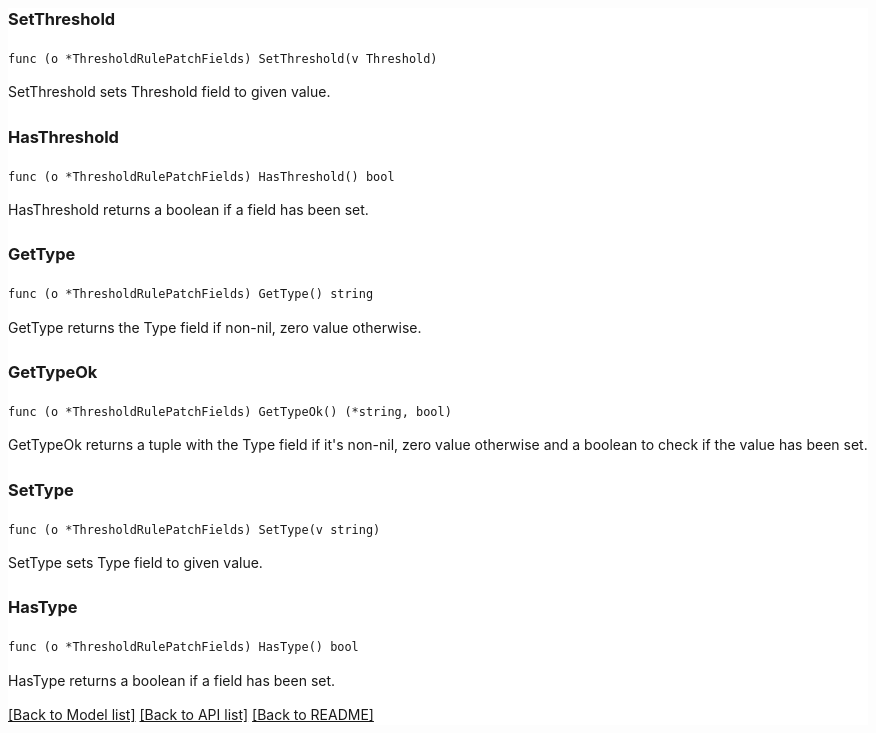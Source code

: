 ### SetThreshold

`func (o *ThresholdRulePatchFields) SetThreshold(v Threshold)`

SetThreshold sets Threshold field to given value.

### HasThreshold

`func (o *ThresholdRulePatchFields) HasThreshold() bool`

HasThreshold returns a boolean if a field has been set.

### GetType

`func (o *ThresholdRulePatchFields) GetType() string`

GetType returns the Type field if non-nil, zero value otherwise.

### GetTypeOk

`func (o *ThresholdRulePatchFields) GetTypeOk() (*string, bool)`

GetTypeOk returns a tuple with the Type field if it's non-nil, zero value otherwise
and a boolean to check if the value has been set.

### SetType

`func (o *ThresholdRulePatchFields) SetType(v string)`

SetType sets Type field to given value.

### HasType

`func (o *ThresholdRulePatchFields) HasType() bool`

HasType returns a boolean if a field has been set.


[[Back to Model list]](../README.md#documentation-for-models) [[Back to API list]](../README.md#documentation-for-api-endpoints) [[Back to README]](../README.md)


